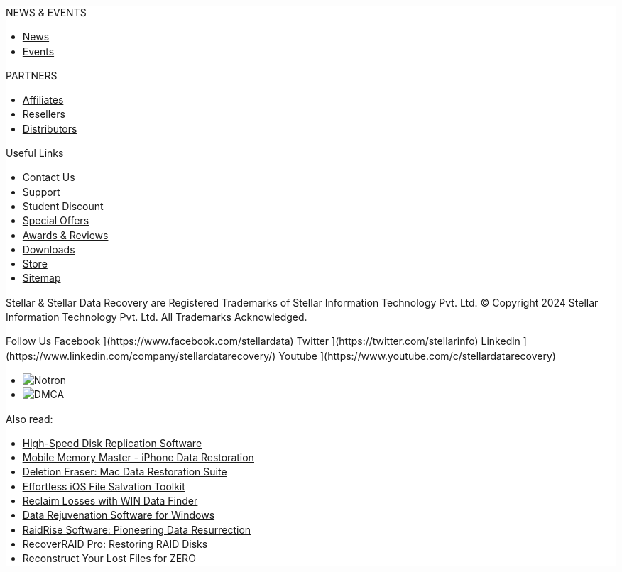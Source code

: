  NEWS & EVENTS

* [News](https://www.stellarinfo.com/company/press)
* [Events](https://www.stellarinfo.com/affiliate-summit/affiliate-summit.php)

 PARTNERS

* [Affiliates](https://tools.techidaily.com/stellardata-recovery/buy-now/)
* [Resellers](https://tools.techidaily.com/stellardata-recovery/buy-now/)
* [Distributors](https://tools.techidaily.com/stellardata-recovery/buy-now/)

 Useful Links

* [Contact Us](https://www.stellarinfo.com/contact/contact-us.php)
* [Support](https://tools.techidaily.com/stellardata-recovery/buy-now/)
* [Student Discount](https://www.stellarinfo.com/student-discount/)
* [Special Offers](https://tools.techidaily.com/stellardata-recovery/buy-now/)
* [Awards & Reviews](https://www.stellarinfo.com/company/about/data-restore-reviews.php)
* [Downloads](https://www.stellarinfo.com/download.php)
* [Store](https://tools.techidaily.com/stellardata-recovery/buy-now/)
* [Sitemap](https://www.stellarinfo.com/sitemap.php)

 Stellar & Stellar Data Recovery are Registered Trademarks of Stellar Information Technology Pvt. Ltd. © Copyright 2024 Stellar Information Technology Pvt. Ltd. All Trademarks Acknowledged.

Follow Us [Facebook](https://www.stellarinfo.com/Images/fb.png) ](https://www.facebook.com/stellardata) [Twitter](https://www.stellarinfo.com/Images/tw.png) ](https://twitter.com/stellarinfo) [Linkedin](https://www.stellarinfo.com/Images/in.png) ](https://www.linkedin.com/company/stellardatarecovery/) [Youtube](https://www.stellarinfo.com/newblacktheme/images/yt.png) ](https://www.youtube.com/c/stellardatarecovery)

* ![Notron](https://www.stellarinfo.com/images/v7/notron.png)
* ![DMCA](https://www.stellarinfo.com/images/v7/dmca.png)

<ins class="adsbygoogle"
     style="display:block"
     data-ad-format="autorelaxed"
     data-ad-client="ca-pub-7571918770474297"
     data-ad-slot="1223367746"></ins>



<ins class="adsbygoogle"
     style="display:block"
     data-ad-client="ca-pub-7571918770474297"
     data-ad-slot="8358498916"
     data-ad-format="auto"
     data-full-width-responsive="true"></ins>

<span class="atpl-alsoreadstyle">Also read:</span>
<div><ul>
<li><a href="https://data-recovery.techidaily.com/high-speed-disk-replication-software/"><u>High-Speed Disk Replication Software</u></a></li>
<li><a href="https://data-recovery.techidaily.com/mobile-memory-master-iphone-data-restoration/"><u>Mobile Memory Master - iPhone Data Restoration</u></a></li>
<li><a href="https://data-recovery.techidaily.com/deletion-eraser-mac-data-restoration-suite/"><u>Deletion Eraser: Mac Data Restoration Suite</u></a></li>
<li><a href="https://data-recovery.techidaily.com/effortless-ios-file-salvation-toolkit/"><u>Effortless iOS File Salvation Toolkit</u></a></li>
<li><a href="https://data-recovery.techidaily.com/reclaim-losses-with-win-data-finder/"><u>Reclaim Losses with WIN Data Finder</u></a></li>
<li><a href="https://data-recovery.techidaily.com/data-rejuvenation-software-for-windows/"><u>Data Rejuvenation Software for Windows</u></a></li>
<li><a href="https://data-recovery.techidaily.com/raidrise-software-pioneering-data-resurrection/"><u>RaidRise Software: Pioneering Data Resurrection</u></a></li>
<li><a href="https://data-recovery.techidaily.com/recoverraid-pro-restoring-raid-disks/"><u>RecoverRAID Pro: Restoring RAID Disks</u></a></li>
<li><a href="https://data-recovery.techidaily.com/reconstruct-your-lost-files-for-zero/"><u>Reconstruct Your Lost Files for ZERO</u></a></li>